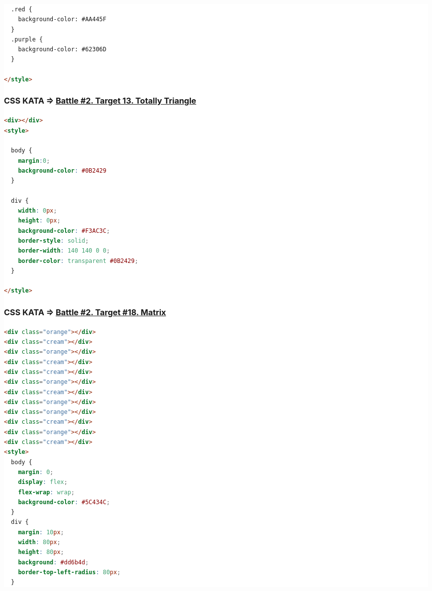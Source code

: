 ```html
  .red {
    background-color: #AA445F
  }
  .purple {
    background-color: #62306D
  }
  
</style>
```

### CSS KATA => [Battle #2. Target 13. Totally Triangle](https://cssbattle.dev/play/13)

```html
<div></div>
<style>
  
  body {
    margin:0;
    background-color: #0B2429
  }
  
  div {
    width: 0px;
    height: 0px;
    background-color: #F3AC3C;
    border-style: solid;
  	border-width: 140 140 0 0;
  	border-color: transparent #0B2429;
  }
  
</style>
```

### CSS KATA => [Battle #2. Target #18. Matrix](https://cssbattle.dev/play/18)

```html
<div class="orange"></div>
<div class="cream"></div>
<div class="orange"></div>
<div class="cream"></div>
<div class="cream"></div>
<div class="orange"></div>
<div class="cream"></div>
<div class="orange"></div>
<div class="orange"></div>
<div class="cream"></div>
<div class="orange"></div>
<div class="cream"></div>
<style>
  body {
    margin: 0;
    display: flex;
	flex-wrap: wrap;
    background-color: #5C434C;
  }
  div {
    margin: 10px;
    width: 80px;
    height: 80px;
    background: #dd6b4d;
    border-top-left-radius: 80px;
  }
```
